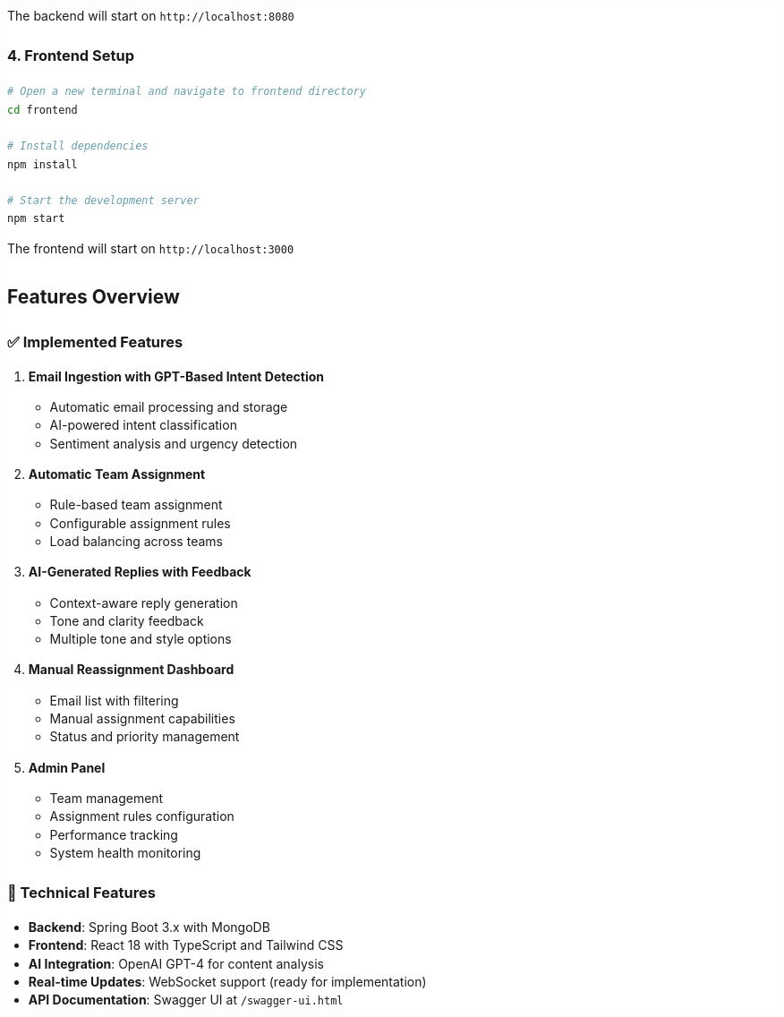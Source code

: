 The backend will start on `http://localhost:8080`

### 4. Frontend Setup

```bash
# Open a new terminal and navigate to frontend directory
cd frontend

# Install dependencies
npm install

# Start the development server
npm start
```

The frontend will start on `http://localhost:3000`

## Features Overview

### ✅ Implemented Features

1. **Email Ingestion with GPT-Based Intent Detection**
   - Automatic email processing and storage
   - AI-powered intent classification
   - Sentiment analysis and urgency detection

2. **Automatic Team Assignment**
   - Rule-based team assignment
   - Configurable assignment rules
   - Load balancing across teams

3. **AI-Generated Replies with Feedback**
   - Context-aware reply generation
   - Tone and clarity feedback
   - Multiple tone and style options

4. **Manual Reassignment Dashboard**
   - Email list with filtering
   - Manual assignment capabilities
   - Status and priority management

5. **Admin Panel**
   - Team management
   - Assignment rules configuration
   - Performance tracking
   - System health monitoring

### 🔧 Technical Features

- **Backend**: Spring Boot 3.x with MongoDB
- **Frontend**: React 18 with TypeScript and Tailwind CSS
- **AI Integration**: OpenAI GPT-4 for content analysis
- **Real-time Updates**: WebSocket support (ready for implementation)
- **API Documentation**: Swagger UI at `/swagger-ui.html`
